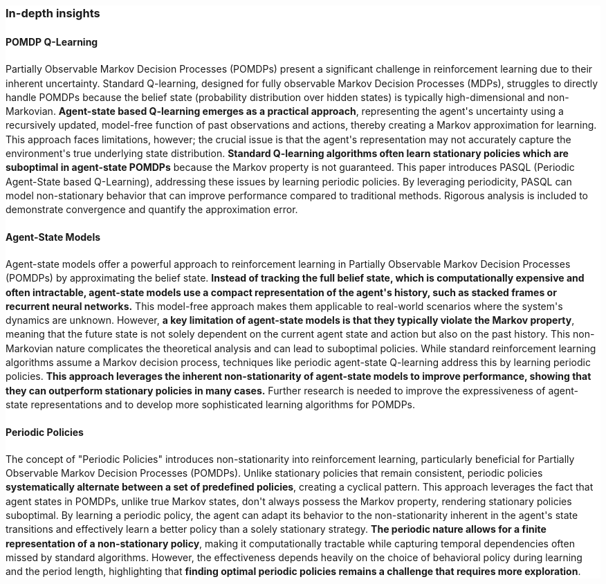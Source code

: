 



### In-depth insights


#### POMDP Q-Learning
Partially Observable Markov Decision Processes (POMDPs) present a significant challenge in reinforcement learning due to their inherent uncertainty.  Standard Q-learning, designed for fully observable Markov Decision Processes (MDPs), struggles to directly handle POMDPs because the belief state (probability distribution over hidden states) is typically high-dimensional and non-Markovian.  **Agent-state based Q-learning emerges as a practical approach**, representing the agent's uncertainty using a recursively updated, model-free function of past observations and actions, thereby creating a Markov approximation for learning. This approach faces limitations, however; the crucial issue is that the agent's representation may not accurately capture the environment's true underlying state distribution. **Standard Q-learning algorithms often learn stationary policies which are suboptimal in agent-state POMDPs** because the Markov property is not guaranteed.   This paper introduces PASQL (Periodic Agent-State based Q-Learning), addressing these issues by learning periodic policies. By leveraging periodicity, PASQL can model non-stationary behavior that can improve performance compared to traditional methods. Rigorous analysis is included to demonstrate convergence and quantify the approximation error.

#### Agent-State Models
Agent-state models offer a powerful approach to reinforcement learning in Partially Observable Markov Decision Processes (POMDPs) by approximating the belief state.  **Instead of tracking the full belief state, which is computationally expensive and often intractable, agent-state models use a compact representation of the agent's history, such as stacked frames or recurrent neural networks.** This model-free approach makes them applicable to real-world scenarios where the system's dynamics are unknown. However, **a key limitation of agent-state models is that they typically violate the Markov property**, meaning that the future state is not solely dependent on the current agent state and action but also on the past history.  This non-Markovian nature complicates the theoretical analysis and can lead to suboptimal policies. While standard reinforcement learning algorithms assume a Markov decision process, techniques like periodic agent-state Q-learning address this by learning periodic policies. **This approach leverages the inherent non-stationarity of agent-state models to improve performance, showing that they can outperform stationary policies in many cases.**  Further research is needed to improve the expressiveness of agent-state representations and to develop more sophisticated learning algorithms for POMDPs.

#### Periodic Policies
The concept of "Periodic Policies" introduces non-stationarity into reinforcement learning, particularly beneficial for Partially Observable Markov Decision Processes (POMDPs). Unlike stationary policies that remain consistent, periodic policies **systematically alternate between a set of predefined policies**, creating a cyclical pattern. This approach leverages the fact that agent states in POMDPs, unlike true Markov states, don't always possess the Markov property, rendering stationary policies suboptimal.  By learning a periodic policy, the agent can adapt its behavior to the non-stationarity inherent in the agent's state transitions and effectively learn a better policy than a solely stationary strategy.  **The periodic nature allows for a finite representation of a non-stationary policy**, making it computationally tractable while capturing temporal dependencies often missed by standard algorithms.  However, the effectiveness depends heavily on the choice of behavioral policy during learning and the period length, highlighting that **finding optimal periodic policies remains a challenge that requires more exploration**.
